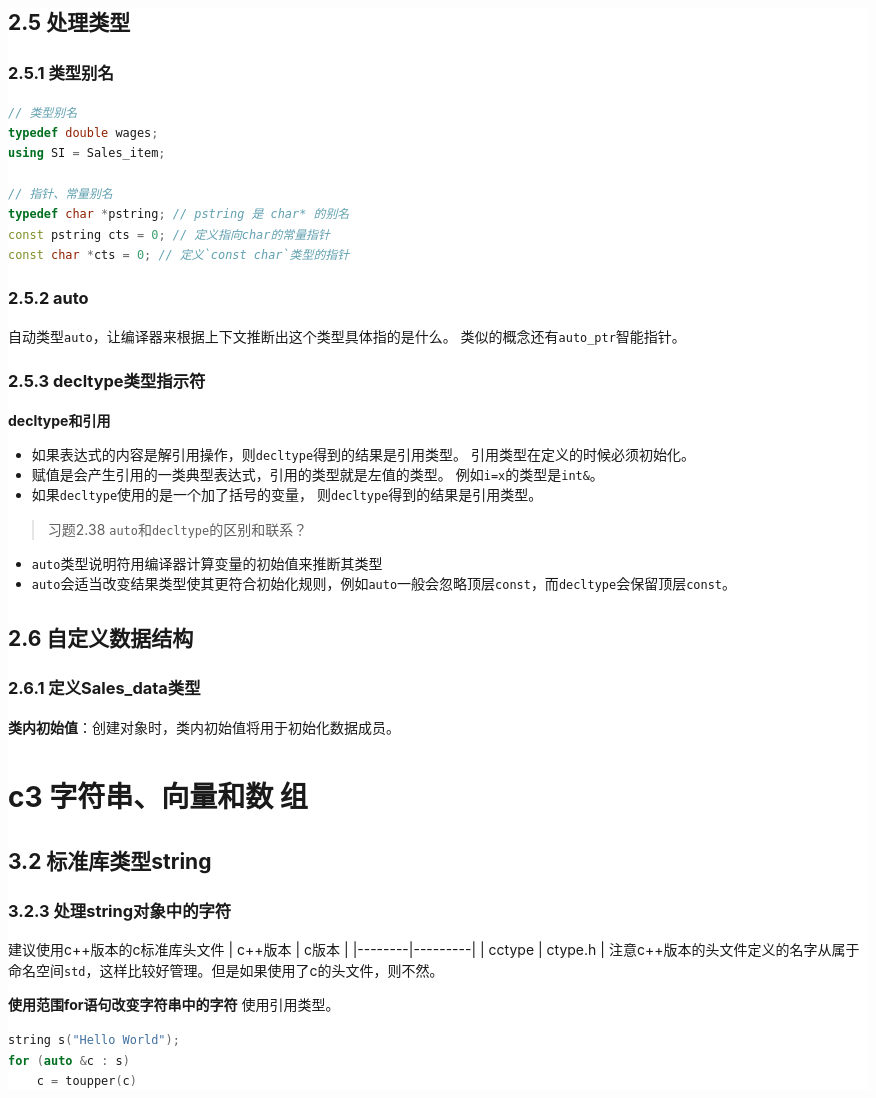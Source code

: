 
## 2.5 处理类型
### 2.5.1 类型别名
```cpp
// 类型别名
typedef double wages;
using SI = Sales_item;

// 指针、常量别名
typedef char *pstring; // pstring 是 char* 的别名
const pstring cts = 0; // 定义指向char的常量指针
const char *cts = 0; // 定义`const char`类型的指针
```

### 2.5.2 auto
自动类型`auto`，让编译器来根据上下文推断出这个类型具体指的是什么。
类似的概念还有`auto_ptr`智能指针。

### 2.5.3 decltype类型指示符

**decltype和引用**
- 如果表达式的内容是解引用操作，则`decltype`得到的结果是引用类型。
引用类型在定义的时候必须初始化。
- 赋值是会产生引用的一类典型表达式，引用的类型就是左值的类型。
例如`i=x`的类型是`int&`。
- 如果`decltype`使用的是一个加了括号的变量， 则`decltype`得到的结果是引用类型。

> 习题2.38 `auto`和`decltype`的区别和联系？

- `auto`类型说明符用编译器计算变量的初始值来推断其类型
- `auto`会适当改变结果类型使其更符合初始化规则，例如`auto`一般会忽略顶层`const`，而`decltype`会保留顶层`const`。

## 2.6 自定义数据结构
### 2.6.1 定义Sales_data类型
**类内初始值**：创建对象时，类内初始值将用于初始化数据成员。


# c3 字符串、向量和数 组
## 3.2 标准库类型string
### 3.2.3 处理string对象中的字符
建议使用c++版本的c标准库头文件
| c++版本  | c版本     |
|--------|---------|
| cctype | ctype.h |
注意c++版本的头文件定义的名字从属于命名空间`std`，这样比较好管理。但是如果使用了c的头文件，则不然。

**使用范围for语句改变字符串中的字符**
使用引用类型。
```cpp
string s("Hello World");
for (auto &c : s)
    c = toupper(c)
```
